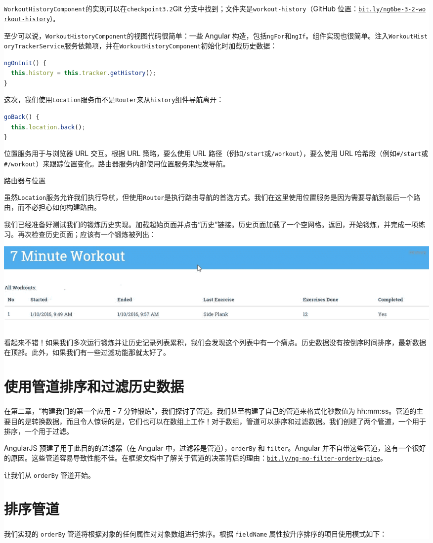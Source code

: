 `WorkoutHistoryComponent`的实现可以在`checkpoint3.2`Git 分支中找到；文件夹是`workout-history`（GitHub 位置：[`bit.ly/ng6be-3-2-workout-history`](http://bit.ly/ng6be-3-2-workout-history))。

至少可以说，`WorkoutHistoryComponent`的视图代码很简单：一些 Angular 构造，包括`ngFor`和`ngIf`。组件实现也很简单。注入`WorkoutHistoryTrackerService`服务依赖项，并在`WorkoutHistoryComponent`初始化时加载历史数据：

```js
ngOnInit() { 
  this.history = this.tracker.getHistory(); 
}
```

这次，我们使用`Location`服务而不是`Router`来从`history`组件导航离开：

```js
goBack() { 
  this.location.back(); 
}
```

位置服务用于与浏览器 URL 交互。根据 URL 策略，要么使用 URL 路径（例如`/start`或`/workout`），要么使用 URL 哈希段（例如`#/start`或`#/workout`）来跟踪位置变化。路由器服务内部使用位置服务来触发导航。

路由器与位置

虽然`Location`服务允许我们执行导航，但使用`Router`是执行路由导航的首选方式。我们在这里使用位置服务是因为需要导航到最后一个路由，而不必担心如何构建路由。

我们已经准备好测试我们的锻炼历史实现。加载起始页面并点击“历史”链接。历史页面加载了一个空网格。返回，开始锻炼，并完成一项练习。再次检查历史页面；应该有一个锻炼被列出：

![图片](img/00023.jpeg)

看起来不错！如果我们多次运行锻炼并让历史记录列表累积，我们会发现这个列表中有一个痛点。历史数据没有按倒序时间排序，最新数据在顶部。此外，如果我们有一些过滤功能那就太好了。

# 使用管道排序和过滤历史数据

在第二章，“构建我们的第一个应用 - 7 分钟锻炼”，我们探讨了管道。我们甚至构建了自己的管道来格式化秒数值为 hh:mm:ss。管道的主要目的是转换数据，而且令人惊讶的是，它们也可以在数组上工作！对于数组，管道可以排序和过滤数据。我们创建了两个管道，一个用于排序，一个用于过滤。

AngularJS 预建了用于此目的的过滤器（在 Angular 中，过滤器是管道），`orderBy` 和 `filter`。Angular 并不自带这些管道，这有一个很好的原因。这些管道容易导致性能不佳。在框架文档中了解关于管道的决策背后的理由：[`bit.ly/ng-no-filter-orderby-pipe`](http://bit.ly/ng-no-filter-orderby-pipe)。

让我们从 `orderBy` 管道开始。

# 排序管道

我们实现的 `orderBy` 管道将根据对象的任何属性对对象数组进行排序。根据 `fieldName` 属性按升序排序的项目使用模式如下：
